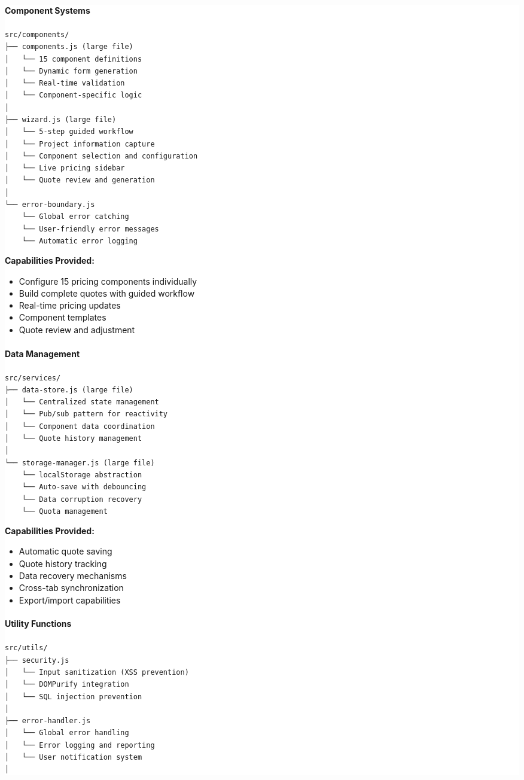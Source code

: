 #### Component Systems
```
src/components/
├── components.js (large file)
│   └── 15 component definitions
│   └── Dynamic form generation
│   └── Real-time validation
│   └── Component-specific logic
│
├── wizard.js (large file)
│   └── 5-step guided workflow
│   └── Project information capture
│   └── Component selection and configuration
│   └── Live pricing sidebar
│   └── Quote review and generation
│
└── error-boundary.js
    └── Global error catching
    └── User-friendly error messages
    └── Automatic error logging
```

**Capabilities Provided:**
- Configure 15 pricing components individually
- Build complete quotes with guided workflow
- Real-time pricing updates
- Component templates
- Quote review and adjustment

#### Data Management
```
src/services/
├── data-store.js (large file)
│   └── Centralized state management
│   └── Pub/sub pattern for reactivity
│   └── Component data coordination
│   └── Quote history management
│
└── storage-manager.js (large file)
    └── localStorage abstraction
    └── Auto-save with debouncing
    └── Data corruption recovery
    └── Quota management
```

**Capabilities Provided:**
- Automatic quote saving
- Quote history tracking
- Data recovery mechanisms
- Cross-tab synchronization
- Export/import capabilities

#### Utility Functions
```
src/utils/
├── security.js
│   └── Input sanitization (XSS prevention)
│   └── DOMPurify integration
│   └── SQL injection prevention
│
├── error-handler.js
│   └── Global error handling
│   └── Error logging and reporting
│   └── User notification system
│
```